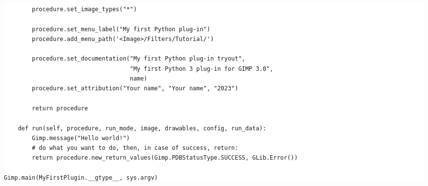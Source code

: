             procedure.set_image_types("*")

            procedure.set_menu_label("My first Python plug-in")
            procedure.add_menu_path('<Image>/Filters/Tutorial/')

            procedure.set_documentation("My first Python plug-in tryout",
                                        "My first Python 3 plug-in for GIMP 3.0",
                                        name)
            procedure.set_attribution("Your name", "Your name", "2023")

            return procedure

        def run(self, procedure, run_mode, image, drawables, config, run_data):
            Gimp.message("Hello world!")
            # do what you want to do, then, in case of success, return:
            return procedure.new_return_values(Gimp.PDBStatusType.SUCCESS, GLib.Error())

    Gimp.main(MyFirstPlugin.__gtype__, sys.argv)
          
